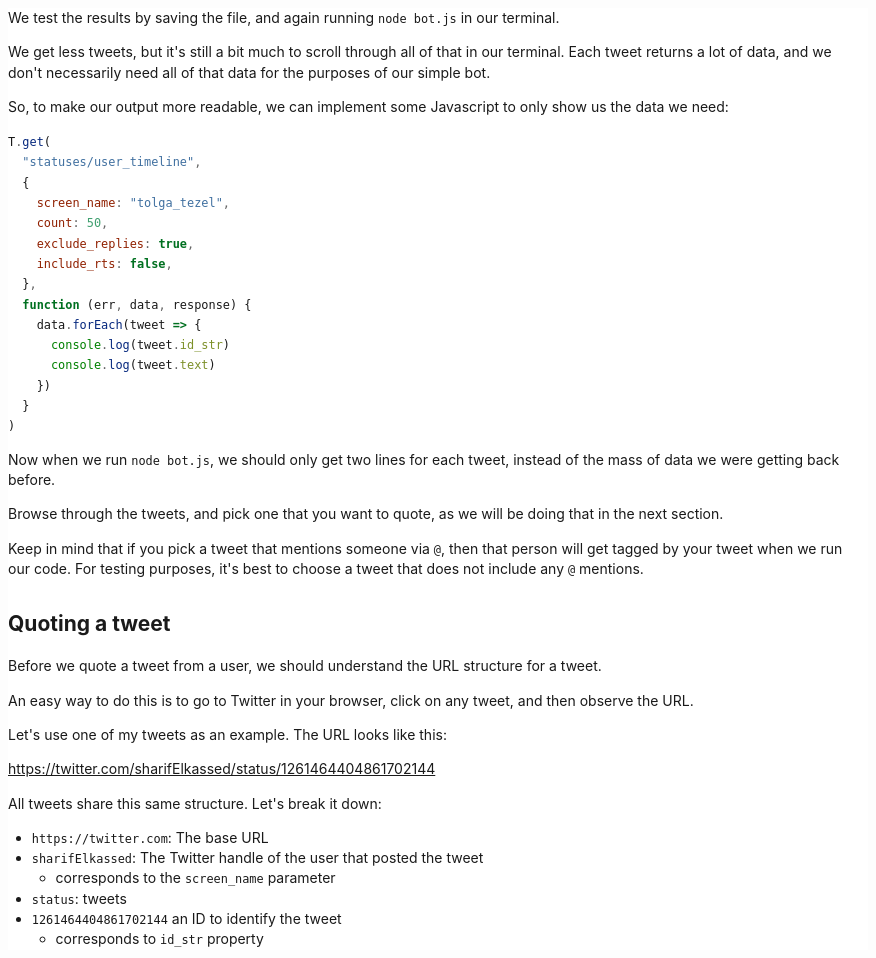 We test the results by saving the file, and again running `node bot.js` in our terminal.

We get less tweets, but it's still a bit much to scroll through all of that in our terminal. Each tweet returns a lot of data, and we don't necessarily need all of that data for the purposes of our simple bot.

So, to make our output more readable, we can implement some Javascript to only show us the data we need:

```js
T.get(
  "statuses/user_timeline",
  {
    screen_name: "tolga_tezel",
    count: 50,
    exclude_replies: true,
    include_rts: false,
  },
  function (err, data, response) {
    data.forEach(tweet => {
      console.log(tweet.id_str)
      console.log(tweet.text)
    })
  }
)
```

Now when we run `node bot.js`, we should only get two lines for each tweet, instead of the mass of data we were getting back before.

Browse through the tweets, and pick one that you want to quote, as we will be doing that in the next section.

Keep in mind that if you pick a tweet that mentions someone via `@`, then that person will get tagged by your tweet when we run our code. For testing purposes, it's best to choose a tweet that does not include any `@` mentions.

## Quoting a tweet

Before we quote a tweet from a user, we should understand the URL structure for a tweet.

An easy way to do this is to go to Twitter in your browser, click on any tweet, and then observe the URL.

Let's use one of my tweets as an example. The URL looks like this:

https://twitter.com/sharifElkassed/status/1261464404861702144

All tweets share this same structure. Let's break it down:

- `https://twitter.com`: The base URL
- `sharifElkassed`: The Twitter handle of the user that posted the tweet
  - corresponds to the `screen_name` parameter
- `status`: tweets
- `1261464404861702144` an ID to identify the tweet
  - corresponds to `id_str` property
